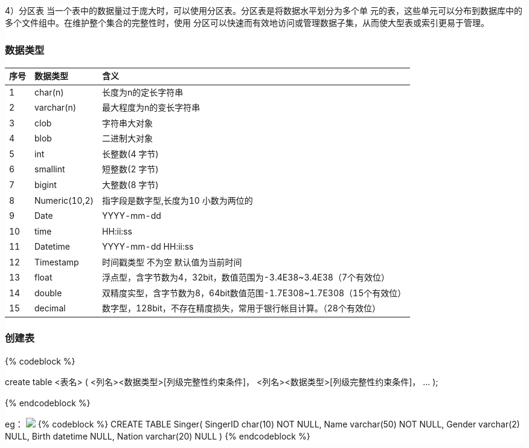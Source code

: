  4）分区表
当一个表中的数据量过于庞大时，可以使用分区表。分区表是将数据水平划分为多个单
元的表，这些单元可以分布到数据库中的多个文件组中。在维护整个集合的完整性时，使用
分区可以快速而有效地访问或管理数据子集，从而使大型表或索引更易于管理。

### 数据类型
|  序号 | 数据类型 | 含义 |
|:-----|:-----|:-----| 
|    1   |    char(n)    |  长度为n的定长字符串     |
|    2   |    varchar(n) |  最大程度为n的变长字符串 |
|    3   |     clob      |  字符串大对象            |
|    4   |     blob      |  二进制大对象            |
|    5   |     int       |  长整数(4 字节)          |
|    6   |     smallint  |  短整数(2 字节)          |
|    7   |     bigint    |  大整数(8 字节)          |
|    8   |     Numeric(10,2)    |  指字段是数字型,长度为10 小数为两位的 |          |
|    9   |     Date          |   YYYY-mm-dd     |
|    10   |     time          |    HH:ii:ss    |
|    11   |     Datetime          |   YYYY-mm-dd HH:ii:ss    |
|    12   |     Timestamp         |   时间戳类型 不为空 默认值为当前时间  |
|    13   |     float             |   浮点型，含字节数为4，32bit，数值范围为-3.4E38~3.4E38（7个有效位）|
|    14   |     double            |   双精度实型，含字节数为8，64bit数值范围-1.7E308~1.7E308（15个有效位）|
|    15   |     decimal           |   数字型，128bit，不存在精度损失，常用于银行帐目计算。（28个有效位）|

### 创建表
{% codeblock   %}

create table <表名> (
<列名><数据类型>[列级完整性约束条件]，
<列名><数据类型>[列级完整性约束条件]，
...
);

{% endcodeblock %}

eg：
<a href="https://sm.ms/image/ywXh2P7sROeGqfn" target="_blank"><img src="https://s2.loli.net/2022/03/10/ywXh2P7sROeGqfn.png" ></a>
{% codeblock   %}
CREATE TABLE Singer(
SingerID char(10) NOT NULL,
Name varchar(50) NOT NULL,
Gender varchar(2) NULL,
Birth datetime NULL,
Nation varchar(20) NULL
)
{% endcodeblock %}
